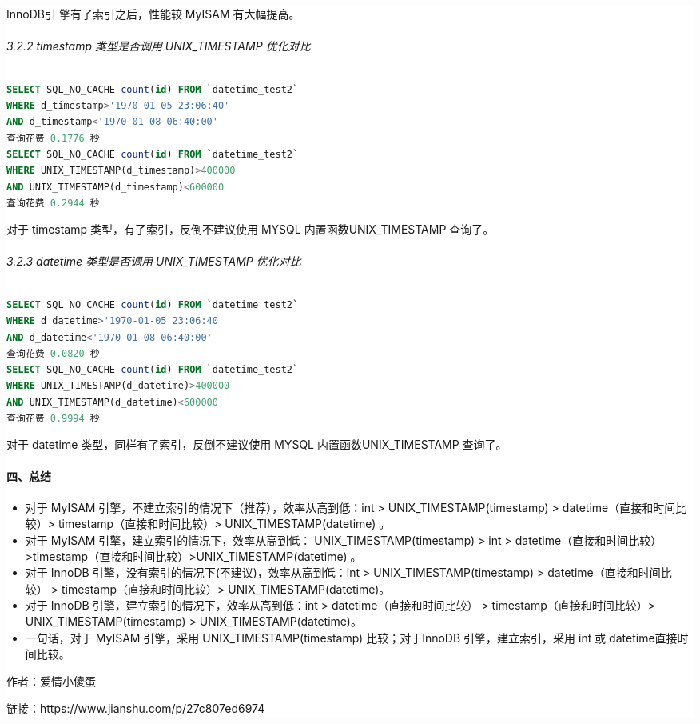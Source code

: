 InnoDB引 擎有了索引之后，性能较 MyISAM 有大幅提高。

###### 3.2.2 timestamp 类型是否调用 UNIX_TIMESTAMP 优化对比

```sql
SELECT SQL_NO_CACHE count(id) FROM `datetime_test2` 
WHERE d_timestamp>'1970-01-05 23:06:40' 
AND d_timestamp<'1970-01-08 06:40:00'
查询花费 0.1776 秒
SELECT SQL_NO_CACHE count(id) FROM `datetime_test2` 
WHERE UNIX_TIMESTAMP(d_timestamp)>400000 
AND UNIX_TIMESTAMP(d_timestamp)<600000
查询花费 0.2944 秒
```

对于 timestamp 类型，有了索引，反倒不建议使用 MYSQL 内置函数UNIX_TIMESTAMP 查询了。

###### 3.2.3 datetime 类型是否调用 UNIX_TIMESTAMP 优化对比

```sql
SELECT SQL_NO_CACHE count(id) FROM `datetime_test2` 
WHERE d_datetime>'1970-01-05 23:06:40' 
AND d_datetime<'1970-01-08 06:40:00'
查询花费 0.0820 秒
SELECT SQL_NO_CACHE count(id) FROM `datetime_test2` 
WHERE UNIX_TIMESTAMP(d_datetime)>400000 
AND UNIX_TIMESTAMP(d_datetime)<600000
查询花费 0.9994 秒
```

对于 datetime 类型，同样有了索引，反倒不建议使用 MYSQL 内置函数UNIX_TIMESTAMP 查询了。

#### 四、总结

- 对于 MyISAM 引擎，不建立索引的情况下（推荐），效率从高到低：int > UNIX_TIMESTAMP(timestamp) > datetime（直接和时间比较）> timestamp（直接和时间比较）> UNIX_TIMESTAMP(datetime) 。
- 对于 MyISAM 引擎，建立索引的情况下，效率从高到低： UNIX_TIMESTAMP(timestamp) > int > datetime（直接和时间比较）>timestamp（直接和时间比较）>UNIX_TIMESTAMP(datetime) 。
- 对于 InnoDB 引擎，没有索引的情况下(不建议)，效率从高到低：int > UNIX_TIMESTAMP(timestamp) > datetime（直接和时间比较） > timestamp（直接和时间比较）> UNIX_TIMESTAMP(datetime)。
- 对于 InnoDB 引擎，建立索引的情况下，效率从高到低：int > datetime（直接和时间比较） > timestamp（直接和时间比较）> UNIX_TIMESTAMP(timestamp) > UNIX_TIMESTAMP(datetime)。
- 一句话，对于 MyISAM 引擎，采用 UNIX_TIMESTAMP(timestamp) 比较；对于InnoDB 引擎，建立索引，采用 int 或 datetime直接时间比较。



作者：爱情小傻蛋

链接：https://www.jianshu.com/p/27c807ed6974